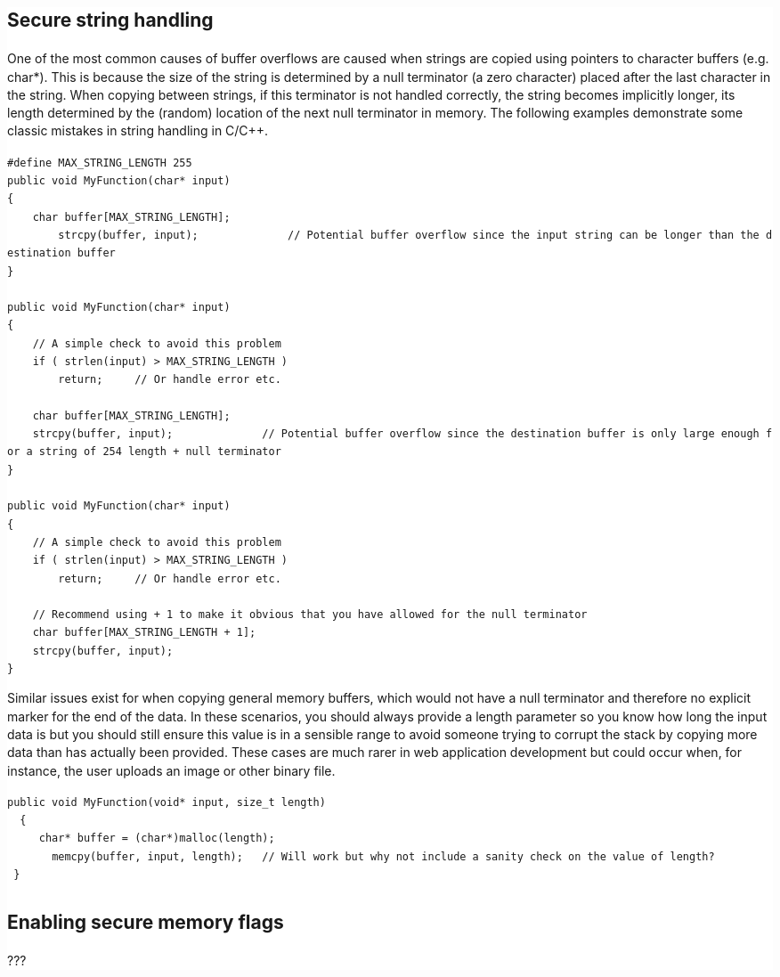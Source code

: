 ## Secure string handling
One of the most common causes of buffer overflows are caused when strings are copied using pointers to character buffers (e.g. char*). This is because the size of the string is determined by a null terminator (a zero character) placed after the last character in the string. When copying between strings, if this terminator is not handled correctly, the string becomes implicitly longer, its length determined by the (random) location of the next null terminator in memory. The following examples demonstrate some classic mistakes in string handling in C/C++.

    #define MAX_STRING_LENGTH 255
    public void MyFunction(char* input)
    {
        char buffer[MAX_STRING_LENGTH];
		    strcpy(buffer, input);				// Potential buffer overflow since the input string can be longer than the destination buffer
    }
	
	public void MyFunction(char* input)
	{
		// A simple check to avoid this problem
		if ( strlen(input) > MAX_STRING_LENGTH )
			return;		// Or handle error etc.
	
		char buffer[MAX_STRING_LENGTH];
		strcpy(buffer, input);				// Potential buffer overflow since the destination buffer is only large enough for a string of 254 length + null terminator
	}
	
	public void MyFunction(char* input)
	{
		// A simple check to avoid this problem
		if ( strlen(input) > MAX_STRING_LENGTH )
			return;		// Or handle error etc.
	
		// Recommend using + 1 to make it obvious that you have allowed for the null terminator
		char buffer[MAX_STRING_LENGTH + 1];
		strcpy(buffer, input);
	}
	
Similar issues exist for when copying general memory buffers, which would not have a null terminator and therefore no explicit marker for the end of the data. In these scenarios, you should always provide a length parameter so you know how long the input data is but you should still ensure this value is in a sensible range to avoid someone trying to corrupt the stack by copying more data than has actually been provided. These cases are much rarer in web application development but could occur when, for instance, the user uploads an image or other binary file.

    public void MyFunction(void* input, size_t length)
	  {
	     char* buffer = (char*)malloc(length);
		   memcpy(buffer, input, length); 	// Will work but why not include a sanity check on the value of length?
	 }


## Enabling secure memory flags
???

